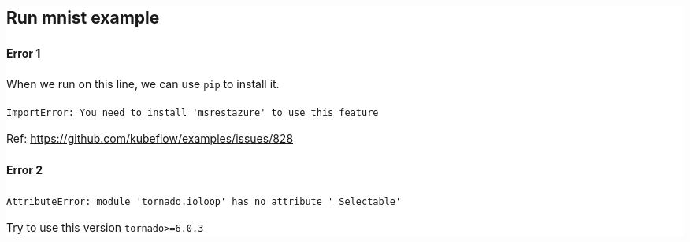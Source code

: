 ## Run mnist example

#### Error 1
When we run on this line, we can use `pip` to install it.

```
ImportError: You need to install 'msrestazure' to use this feature
```

Ref: https://github.com/kubeflow/examples/issues/828

#### Error 2
```
AttributeError: module 'tornado.ioloop' has no attribute '_Selectable'
```
Try to use this version `tornado>=6.0.3`